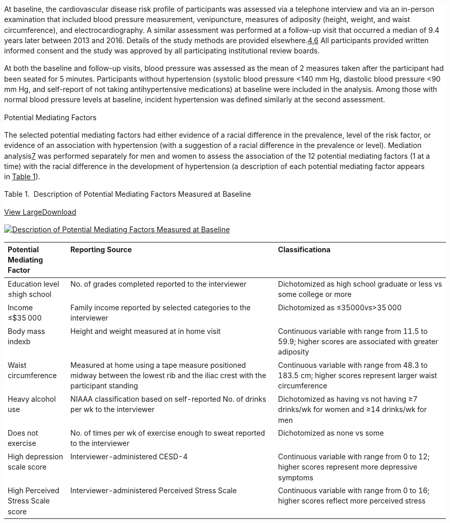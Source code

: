 At baseline, the cardiovascular disease risk profile of participants was assessed via a telephone interview and via an in-person examination that included blood pressure measurement, venipuncture, measures of adiposity (height, weight, and waist circumference), and electrocardiography. A similar assessment was performed at a follow-up visit that occurred a median of 9.4 years later between 2013 and 2016. Details of the study methods are provided elsewhere.[4](https://jamanetwork.com/journals/jama/fullarticle/2705187#joi180101r4),[6](https://jamanetwork.com/journals/jama/fullarticle/2705187#joi180101r6) All participants provided written informed consent and the study was approved by all participating institutional review boards.

At both the baseline and follow-up visits, blood pressure was assessed as the mean of 2 measures taken after the participant had been seated for 5 minutes. Participants without hypertension (systolic blood pressure <140 mm Hg, diastolic blood pressure <90 mm Hg, and self-report of not taking antihypertensive medications) at baseline were included in the analysis. Among those with normal blood pressure levels at baseline, incident hypertension was defined similarly at the second assessment.

Potential Mediating Factors

The selected potential mediating factors had either evidence of a racial difference in the prevalence, level of the risk factor, or evidence of an association with hypertension (with a suggestion of a racial difference in the prevalence or level). Mediation analysis[7](https://jamanetwork.com/journals/jama/fullarticle/2705187#joi180101r7) was performed separately for men and women to assess the association of the 12 potential mediating factors (1 at a time) with the racial difference in the development of hypertension (a description of each potential mediating factor appears in [Table 1](https://jamanetwork.com/journals/jama/fullarticle/2705187#joi180101t1)).

Table 1.  Description of Potential Mediating Factors Measured at Baseline

[View Large](https://cdn.jamanetwork.com/ama/content_public/journal/jama/937548/joi180101t1.png?Expires=1753999140&Signature=MktRwXoWwxomIevR23WZtr6AASJCU~LhbHUV-ve8BDxKfLP1~O7UD0vOrQbjCOB5caxKQ5OpeujjDO2q4PqHYubt1teDoGIVFN8BdcdA8oXbK56Pdd7PCUFbdhjhAGzet67Z7-aMclqTIUpmQzF2cwb-HqWBVo4NZhx866j8XGRkrM4R5mBzqQ7CLv-2g1pQpm4hOfQA8~4K4b-naiHKL9rhTb89Zy-MlmrC2KIBJW0RcVla7wvsDNv~-~x32IEB4JPTzMfp07P0yoIxQ~FcWHrjXhFBZgq2XTu0RwUzvzLV46pWdcJIFy6C0ymd8Sntv8EbTEf7EYslBcPSaIRp5w__&Key-Pair-Id=APKAIE5G5CRDK6RD3PGA)[Download](https://jamanetwork.com/downloadimage.aspx?image=https://cdn.jamanetwork.com/ama/content_public/journal/jama/937548/joi180101t1.png?Expires=1753999140&Signature=MktRwXoWwxomIevR23WZtr6AASJCU~LhbHUV-ve8BDxKfLP1~O7UD0vOrQbjCOB5caxKQ5OpeujjDO2q4PqHYubt1teDoGIVFN8BdcdA8oXbK56Pdd7PCUFbdhjhAGzet67Z7-aMclqTIUpmQzF2cwb-HqWBVo4NZhx866j8XGRkrM4R5mBzqQ7CLv-2g1pQpm4hOfQA8~4K4b-naiHKL9rhTb89Zy-MlmrC2KIBJW0RcVla7wvsDNv~-~x32IEB4JPTzMfp07P0yoIxQ~FcWHrjXhFBZgq2XTu0RwUzvzLV46pWdcJIFy6C0ymd8Sntv8EbTEf7EYslBcPSaIRp5w__&Key-Pair-Id=APKAIE5G5CRDK6RD3PGA&sec=200776632&ar=2705187&imagename=&siteId=3)

[![Description of Potential Mediating Factors Measured at Baseline](https://cdn.jamanetwork.com/ama/content_public/journal/jama/937548/m_joi180101t1.png?Expires=1753999140&Signature=qub6QPAd0~82CZvWHfy3QNGiMLmMkjk0InAbpRBF9Sdbu1pR4ziK9QsGLUGepqMnlFdZGwFsBqjdIh-WgK4Gcpbw9BdkobUw9HTmJIlA7u67PqHp3JGLM4SYUB9dpDrRS7olmeEVPJNeb2cyTxqFPJxA9nVEj14U298JQ-wWw4T6SpJ6uinc~yph7FR6oQPVRn6dk7HT7H6BOSMm5axfbkD6d0WMyyFmFO8QkpE8eq4w5WBPp4G81hStDvOmLkIvjHcmBuAM7QenEoOSG6Q7iQIoRHXsCZAbNFzytzimFWf3SLdRcP6PR6dWVYHtF1a8I26lS3Jj~1nDp9gSo182dA__&Key-Pair-Id=APKAIE5G5CRDK6RD3PGA)](https://cdn.jamanetwork.com/ama/content_public/journal/jama/937548/joi180101t1.png?Expires=1753999140&Signature=MktRwXoWwxomIevR23WZtr6AASJCU~LhbHUV-ve8BDxKfLP1~O7UD0vOrQbjCOB5caxKQ5OpeujjDO2q4PqHYubt1teDoGIVFN8BdcdA8oXbK56Pdd7PCUFbdhjhAGzet67Z7-aMclqTIUpmQzF2cwb-HqWBVo4NZhx866j8XGRkrM4R5mBzqQ7CLv-2g1pQpm4hOfQA8~4K4b-naiHKL9rhTb89Zy-MlmrC2KIBJW0RcVla7wvsDNv~-~x32IEB4JPTzMfp07P0yoIxQ~FcWHrjXhFBZgq2XTu0RwUzvzLV46pWdcJIFy6C0ymd8Sntv8EbTEf7EYslBcPSaIRp5w__&Key-Pair-Id=APKAIE5G5CRDK6RD3PGA)

|Potential Mediating Factor|Reporting Source|Classificationa|
|:--|:--|:--|
|Education level ≤high school|No. of grades completed reported to the interviewer|Dichotomized as high school graduate or less vs some college or more|
|Income ≤$35 000|Family income reported by selected categories to the interviewer|Dichotomized as ≤$35 000 vs >$35 000|
|Body mass indexb|Height and weight measured at in home visit|Continuous variable with range from 11.5 to 59.9; higher scores are associated with greater adiposity|
|Waist circumference|Measured at home using a tape measure positioned midway between the lowest rib and the iliac crest with the participant standing|Continuous variable with range from 48.3 to 183.5 cm; higher scores represent larger waist circumference|
|Heavy alcohol use|NIAAA classification based on self-reported No. of drinks per wk to the interviewer|Dichotomized as having vs not having ≥7 drinks/wk for women and ≥14 drinks/wk for men|
|Does not exercise|No. of times per wk of exercise enough to sweat reported to the interviewer|Dichotomized as none vs some|
|High depression scale score|Interviewer-administered CESD-4|Continuous variable with range from 0 to 12; higher scores represent more depressive symptoms|
|High Perceived Stress Scale score|Interviewer-administered Perceived Stress Scale|Continuous variable with range from 0 to 16; higher scores reflect more perceived stress|